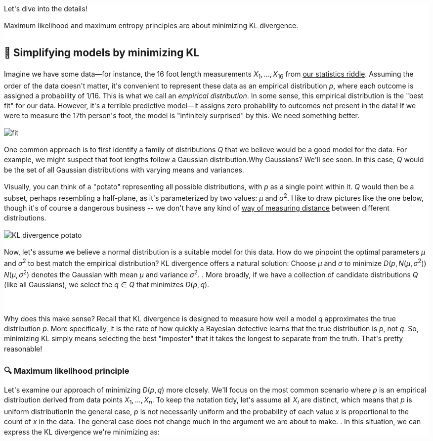 Let's dive into the details!

<KeyTakeaway>
Maximum likelihood and maximum entropy principles are about minimizing KL divergence. 
</KeyTakeaway>

## 🎯 Simplifying models by minimizing KL <a id="mle"></a>

Imagine we have some data—for instance, the 16 foot length measurements $X_1, \dots, X_{16}$ from [our statistics riddle](00-introduction#statistics). Assuming the order of the data doesn't matter, it's convenient to represent these data as an empirical distribution $p$, where each outcome is assigned a probability of $1/16$. This is what we call an _empirical distribution_. In some sense, this empirical distribution is the "best fit" for our data. However, it's a terrible predictive model—it assigns zero probability to outcomes not present in the data! If we were to measure the 17th person's foot, the model is "infinitely surprised" by this. We need something better.

![fit](04-minimizing/fit.png)

One common approach is to first identify a family of distributions $Q$ that we believe would be a good model for the data. For example, we might suspect that foot lengths follow a Gaussian distribution.<Footnote>Why Gaussians? We'll see soon.</Footnote> In this case, $Q$ would be the set of all Gaussian distributions with varying means and variances. 

Visually, you can think of a "potato" representing all possible distributions, with $p$ as a single point within it. $Q$ would then be a subset, perhaps resembling a half-plane, as it's parameterized by two values: $\mu$ and $\sigma^2$. I like to draw pictures like the one below, though it's of course a dangerous business -- we don't have any kind of [way of measuring distance](https://en.wikipedia.org/wiki/Metric_space) between different distributions. 

![KL divergence potato](04-minimizing/potato_mle.png)

Now, let's assume we believe a normal distribution is a suitable model for this data. How do we pinpoint the optimal parameters $\mu$ and $\sigma^2$ to best match the empirical distribution? KL divergence offers a natural solution: Choose $\mu$ and $\sigma$ to minimize $D(p, N(\mu,\sigma^2))$<Footnote> $N(\mu, \sigma^2)$ denotes the Gaussian with mean $\mu$ and variance $\sigma^2$. </Footnote>. More broadly, if we have a collection of candidate distributions $Q$ (like all Gaussians), we select the $q\in Q$ that minimizes $D(p,q)$.

<Math displayMode={true} math = "q_{new} = \argmin_{q\in Q} D(p, q)" />

Why does this make sense? Recall that KL divergence is designed to measure how well a model $q$ approximates the true distribution $p$. More specifically, it is the rate of how quickly a Bayesian detective learns that the true distribution is $p$, not $q$. So, minimizing KL simply means selecting the best "imposter" that it takes the longest to separate from the truth. That's pretty reasonable!

### 🔍 Maximum likelihood principle <a id="mle"></a>

Let's examine our approach of minimizing $D(p, q)$ more closely. We'll focus on the most common scenario where $p$ is an empirical distribution derived from data points $X_1, \dots, X_n$. To keep the notation tidy, let's assume all $X_i$ are distinct, which means that $p$ is uniform distribution<Footnote>In the general case, $p$ is not necessarily uniform and the probability of each value $x$ is proportional to the count of $x$ in the data. The general case does not change much in the argument we are about to make. </Footnote>. In this situation, we can express the KL divergence we're minimizing as:
